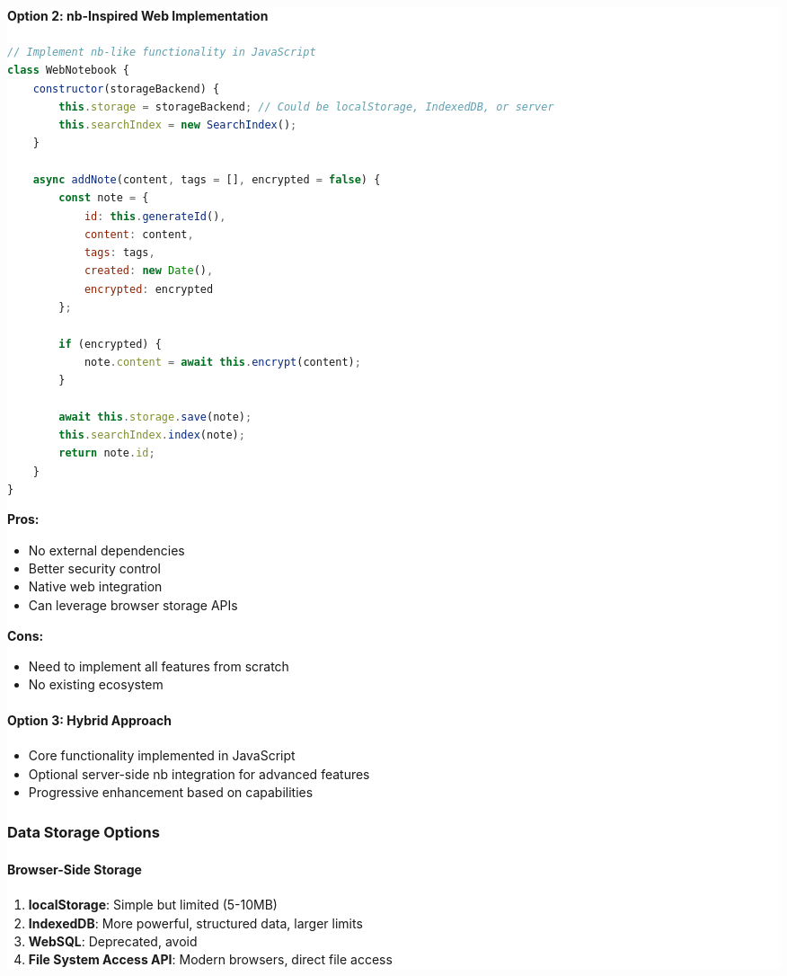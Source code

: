 #### Option 2: nb-Inspired Web Implementation
```javascript
// Implement nb-like functionality in JavaScript
class WebNotebook {
    constructor(storageBackend) {
        this.storage = storageBackend; // Could be localStorage, IndexedDB, or server
        this.searchIndex = new SearchIndex();
    }
    
    async addNote(content, tags = [], encrypted = false) {
        const note = {
            id: this.generateId(),
            content: content,
            tags: tags,
            created: new Date(),
            encrypted: encrypted
        };
        
        if (encrypted) {
            note.content = await this.encrypt(content);
        }
        
        await this.storage.save(note);
        this.searchIndex.index(note);
        return note.id;
    }
}
```

**Pros:**
- No external dependencies
- Better security control
- Native web integration
- Can leverage browser storage APIs

**Cons:**
- Need to implement all features from scratch
- No existing ecosystem

#### Option 3: Hybrid Approach
- Core functionality implemented in JavaScript
- Optional server-side nb integration for advanced features
- Progressive enhancement based on capabilities

### Data Storage Options

#### Browser-Side Storage
1. **localStorage**: Simple but limited (5-10MB)
2. **IndexedDB**: More powerful, structured data, larger limits
3. **WebSQL**: Deprecated, avoid
4. **File System Access API**: Modern browsers, direct file access
